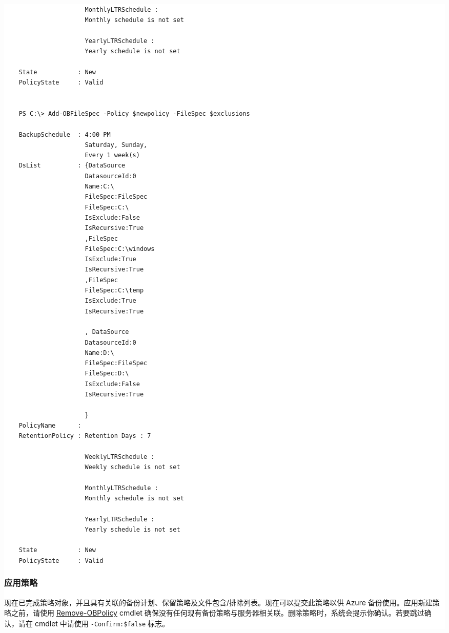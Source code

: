 		                  MonthlyLTRSchedule :
		                  Monthly schedule is not set
		
		                  YearlyLTRSchedule :
		                  Yearly schedule is not set
		
		State           : New
		PolicyState     : Valid
		
		
		PS C:\> Add-OBFileSpec -Policy $newpolicy -FileSpec $exclusions
		
		BackupSchedule  : 4:00 PM
		                  Saturday, Sunday,
		                  Every 1 week(s)
		DsList          : {DataSource
		                  DatasourceId:0
		                  Name:C:\
		                  FileSpec:FileSpec
		                  FileSpec:C:\
		                  IsExclude:False
		                  IsRecursive:True
		                  ,FileSpec
		                  FileSpec:C:\windows
		                  IsExclude:True
		                  IsRecursive:True
		                  ,FileSpec
		                  FileSpec:C:\temp
		                  IsExclude:True
		                  IsRecursive:True
		
		                  , DataSource
		                  DatasourceId:0
		                  Name:D:\
		                  FileSpec:FileSpec
		                  FileSpec:D:\
		                  IsExclude:False
		                  IsRecursive:True
		
		                  }
		PolicyName      :
		RetentionPolicy : Retention Days : 7
		
		                  WeeklyLTRSchedule :
		                  Weekly schedule is not set
		
		                  MonthlyLTRSchedule :
		                  Monthly schedule is not set
		
		                  YearlyLTRSchedule :
		                  Yearly schedule is not set
		
		State           : New
		PolicyState     : Valid
		

### 应用策略
现在已完成策略对象，并且具有关联的备份计划、保留策略及文件包含/排除列表。现在可以提交此策略以供 Azure 备份使用。应用新建策略之前，请使用 [Remove-OBPolicy](https://technet.microsoft.com/zh-cn/library/hh770415) cmdlet 确保没有任何现有备份策略与服务器相关联。删除策略时，系统会提示你确认。若要跳过确认，请在 cmdlet 中请使用 `-Confirm:$false` 标志。
